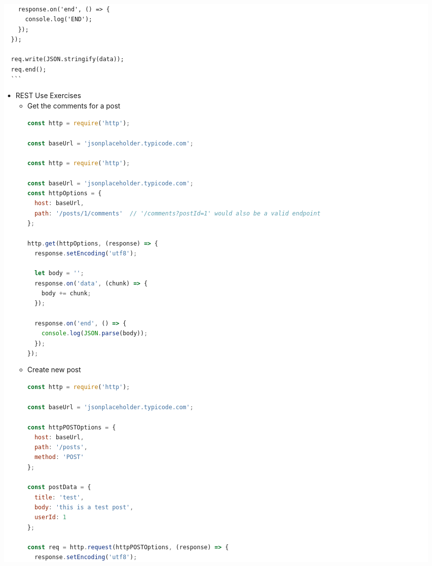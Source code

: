         response.on('end', () => {
          console.log('END');
        });
      });

      req.write(JSON.stringify(data));
      req.end();
      ```
  - REST Use Exercises
    - Get the comments for a post
      ```js
      const http = require('http');

      const baseUrl = 'jsonplaceholder.typicode.com';

      const http = require('http');

      const baseUrl = 'jsonplaceholder.typicode.com';
      const httpOptions = {
        host: baseUrl,
        path: '/posts/1/comments'  // '/comments?postId=1' would also be a valid endpoint
      };

      http.get(httpOptions, (response) => {
        response.setEncoding('utf8');

        let body = '';
        response.on('data', (chunk) => {
          body += chunk;
        });

        response.on('end', () => {
          console.log(JSON.parse(body));
        });
      });
      ```
    - Create new post
      ```js
      const http = require('http');

      const baseUrl = 'jsonplaceholder.typicode.com';

      const httpPOSTOptions = {
        host: baseUrl,
        path: '/posts',
        method: 'POST'
      };

      const postData = {
        title: 'test',
        body: 'this is a test post',
        userId: 1
      };

      const req = http.request(httpPOSTOptions, (response) => {
        response.setEncoding('utf8');

